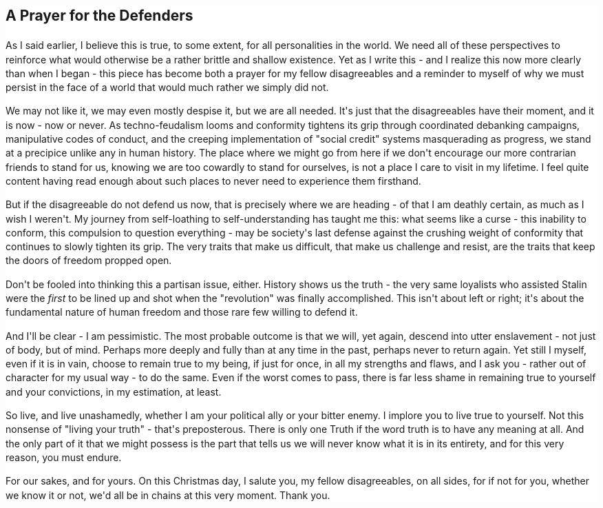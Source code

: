 ## A Prayer for the Defenders

As I said earlier, I believe this is true, to some extent, for all personalities in the world. We need all of these perspectives to reinforce what would otherwise be a rather brittle and shallow existence. Yet as I write this - and I realize this now more clearly than when I began - this piece has become both a prayer for my fellow disagreeables and a reminder to myself of why we must persist in the face of a world that would much rather we simply did not.

We may not like it, we may even mostly despise it, but we are all needed. It's just that the disagreeables have their moment, and it is now - now or never. As techno-feudalism looms and conformity tightens its grip through coordinated debanking campaigns, manipulative codes of conduct, and the creeping implementation of "social credit" systems masquerading as progress, we stand at a precipice unlike any in human history. The place where we might go from here if we don't encourage our more contrarian friends to stand for us, knowing we are too cowardly to stand for ourselves, is not a place I care to visit in my lifetime. I feel quite content having read enough about such places to never need to experience them firsthand.

But if the disagreeable do not defend us now, that is precisely where we are heading - of that I am deathly certain, as much as I wish I weren't. My journey from self-loathing to self-understanding has taught me this: what seems like a curse - this inability to conform, this compulsion to question everything - may be society's last defense against the crushing weight of conformity that continues to slowly tighten its grip. The very traits that make us difficult, that make us challenge and resist, are the traits that keep the doors of freedom propped open.

Don't be fooled into thinking this a partisan issue, either. History shows us the truth - the very same loyalists who assisted Stalin were the _first_ to be lined up and shot when the "revolution" was finally accomplished. This isn't about left or right; it's about the fundamental nature of human freedom and those rare few willing to defend it.

And I'll be clear - I am pessimistic. The most probable outcome is that we will, yet again, descend into utter enslavement - not just of body, but of mind. Perhaps more deeply and fully than at any time in the past, perhaps never to return again. Yet still I myself, even if it is in vain, choose to remain true to my being, if just for once, in all my strengths and flaws, and I ask you - rather out of character for my usual way - to do the same. Even if the worst comes to pass, there is far less shame in remaining true to yourself and your convictions, in my estimation, at least.

So live, and live unashamedly, whether I am your political ally or your bitter enemy. I implore you to live true to yourself. Not this nonsense of "living your truth" - that's preposterous. There is only one Truth if the word truth is to have any meaning at all. And the only part of it that we might possess is the part that tells us we will never know what it is in its entirety, and for this very reason, you must endure.

For our sakes, and for yours. On this Christmas day, I salute you, my fellow disagreeables, on all sides, for if not for you, whether we know it or not, we'd all be in chains at this very moment. Thank you.
